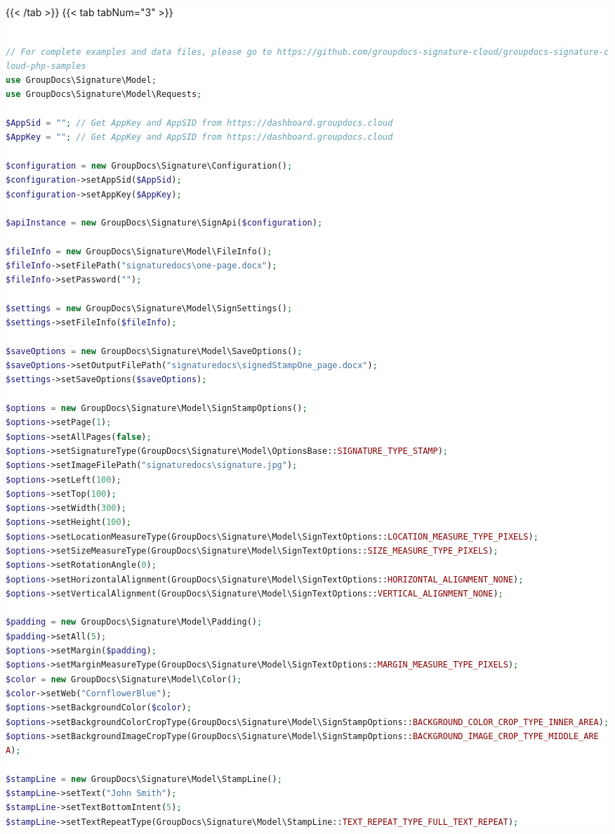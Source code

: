 
{{< /tab >}} {{< tab tabNum="3" >}}

```php

// For complete examples and data files, please go to https://github.com/groupdocs-signature-cloud/groupdocs-signature-cloud-php-samples
use GroupDocs\Signature\Model;
use GroupDocs\Signature\Model\Requests;

$AppSid = ""; // Get AppKey and AppSID from https://dashboard.groupdocs.cloud
$AppKey = ""; // Get AppKey and AppSID from https://dashboard.groupdocs.cloud

$configuration = new GroupDocs\Signature\Configuration();
$configuration->setAppSid($AppSid);
$configuration->setAppKey($AppKey);

$apiInstance = new GroupDocs\Signature\SignApi($configuration);

$fileInfo = new GroupDocs\Signature\Model\FileInfo();
$fileInfo->setFilePath("signaturedocs\one-page.docx");
$fileInfo->setPassword("");

$settings = new GroupDocs\Signature\Model\SignSettings();
$settings->setFileInfo($fileInfo);

$saveOptions = new GroupDocs\Signature\Model\SaveOptions();
$saveOptions->setOutputFilePath("signaturedocs\signedStampOne_page.docx");
$settings->setSaveOptions($saveOptions);

$options = new GroupDocs\Signature\Model\SignStampOptions();
$options->setPage(1);
$options->setAllPages(false);
$options->setSignatureType(GroupDocs\Signature\Model\OptionsBase::SIGNATURE_TYPE_STAMP);
$options->setImageFilePath("signaturedocs\signature.jpg");
$options->setLeft(100);
$options->setTop(100);
$options->setWidth(300);
$options->setHeight(100);
$options->setLocationMeasureType(GroupDocs\Signature\Model\SignTextOptions::LOCATION_MEASURE_TYPE_PIXELS);
$options->setSizeMeasureType(GroupDocs\Signature\Model\SignTextOptions::SIZE_MEASURE_TYPE_PIXELS);
$options->setRotationAngle(0);
$options->setHorizontalAlignment(GroupDocs\Signature\Model\SignTextOptions::HORIZONTAL_ALIGNMENT_NONE);
$options->setVerticalAlignment(GroupDocs\Signature\Model\SignTextOptions::VERTICAL_ALIGNMENT_NONE);

$padding = new GroupDocs\Signature\Model\Padding();
$padding->setAll(5);
$options->setMargin($padding);
$options->setMarginMeasureType(GroupDocs\Signature\Model\SignTextOptions::MARGIN_MEASURE_TYPE_PIXELS);
$color = new GroupDocs\Signature\Model\Color();
$color->setWeb("CornflowerBlue");
$options->setBackgroundColor($color);
$options->setBackgroundColorCropType(GroupDocs\Signature\Model\SignStampOptions::BACKGROUND_COLOR_CROP_TYPE_INNER_AREA);
$options->setBackgroundImageCropType(GroupDocs\Signature\Model\SignStampOptions::BACKGROUND_IMAGE_CROP_TYPE_MIDDLE_AREA);

$stampLine = new GroupDocs\Signature\Model\StampLine();
$stampLine->setText("John Smith");
$stampLine->setTextBottomIntent(5);
$stampLine->setTextRepeatType(GroupDocs\Signature\Model\StampLine::TEXT_REPEAT_TYPE_FULL_TEXT_REPEAT);
```